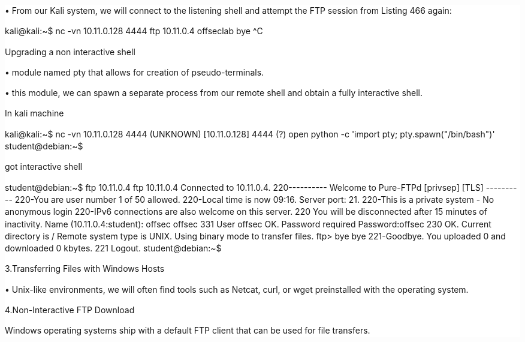 • From our Kali system, we will connect to the listening shell and attempt the FTP session from Listing 466 again:

kali@kali:~$ nc -vn 10.11.0.128 4444
ftp 10.11.0.4
offseclab
bye
^C

Upgrading a non interactive shell

• module named pty that allows for creation of pseudo-terminals.

• this module, we can spawn a separate process from our remote shell and obtain a fully interactive shell.

In kali machine

kali@kali:~$ nc -vn 10.11.0.128 4444
(UNKNOWN) [10.11.0.128] 4444 (?) open
python -c 'import pty; pty.spawn("/bin/bash")'
student@debian:~$

got interactive shell

student@debian:~$ ftp 10.11.0.4
ftp 10.11.0.4
Connected to 10.11.0.4.
220---------- Welcome to Pure-FTPd [privsep] [TLS] ----------
220-You are user number 1 of 50 allowed.
220-Local time is now 09:16. Server port: 21.
220-This is a private system - No anonymous login
220-IPv6 connections are also welcome on this server.
220 You will be disconnected after 15 minutes of inactivity.
Name (10.11.0.4:student): offsec
offsec
331 User offsec OK. Password required
Password:offsec
230 OK. Current directory is /
Remote system type is UNIX.
Using binary mode to transfer files.
ftp> bye
bye
221-Goodbye. You uploaded 0 and downloaded 0 kbytes.
221 Logout.
student@debian:~$


3.Transferring Files with Windows Hosts

• Unix-like environments, we will often find tools such as Netcat, curl, or wget preinstalled with the operating system.

4.Non-Interactive FTP Download

Windows operating systems ship with a default FTP client that can be used for file transfers.
